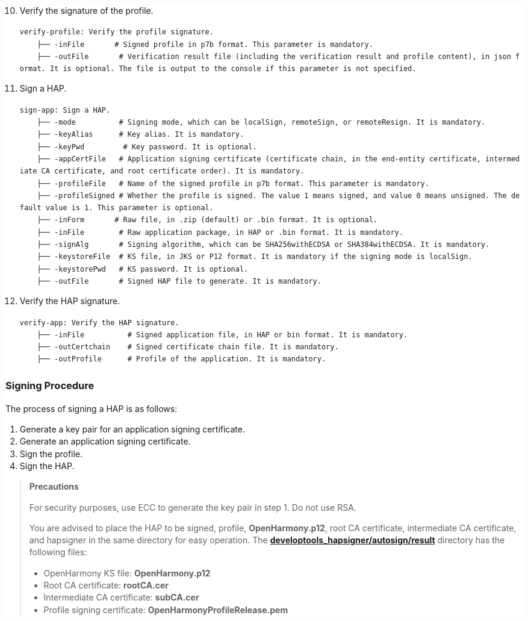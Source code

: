 10. Verify the signature of the profile.

     ```
     verify-profile: Verify the profile signature.
         ├── -inFile       # Signed profile in p7b format. This parameter is mandatory.
         ├── -outFile       # Verification result file (including the verification result and profile content), in json format. It is optional. The file is output to the console if this parameter is not specified.
     ```

11. Sign a HAP.

      ```
      sign-app: Sign a HAP.
          ├── -mode          # Signing mode, which can be localSign, remoteSign, or remoteResign. It is mandatory.
          ├── -keyAlias      # Key alias. It is mandatory.
          ├── -keyPwd         # Key password. It is optional.
          ├── -appCertFile   # Application signing certificate (certificate chain, in the end-entity certificate, intermediate CA certificate, and root certificate order). It is mandatory.
          ├── -profileFile   # Name of the signed profile in p7b format. This parameter is mandatory.
          ├── -profileSigned # Whether the profile is signed. The value 1 means signed, and value 0 means unsigned. The default value is 1. This parameter is optional.
          ├── -inForm       # Raw file, in .zip (default) or .bin format. It is optional.
          ├── -inFile        # Raw application package, in HAP or .bin format. It is mandatory.
          ├── -signAlg       # Signing algorithm, which can be SHA256withECDSA or SHA384withECDSA. It is mandatory.
          ├── -keystoreFile  # KS file, in JKS or P12 format. It is mandatory if the signing mode is localSign.
          ├── -keystorePwd   # KS password. It is optional.
          ├── -outFile       # Signed HAP file to generate. It is mandatory.
      ```

12. Verify the HAP signature.

      ```
      verify-app: Verify the HAP signature.
          ├── -inFile          # Signed application file, in HAP or bin format. It is mandatory.
          ├── -outCertchain    # Signed certificate chain file. It is mandatory.
          ├── -outProfile      # Profile of the application. It is mandatory.
      ```

### Signing Procedure
The process of signing a HAP is as follows:

1. Generate a key pair for an application signing certificate.
2. Generate an application signing certificate.
3. Sign the profile.
4. Sign the HAP.


> **Precautions** <br>
>
> For security purposes, use ECC to generate the key pair in step 1. Do not use RSA.
>
> You are advised to place the HAP to be signed, profile, **OpenHarmony.p12**, root CA certificate, intermediate CA certificate, and hapsigner in the same directory for easy operation. The [**developtools_hapsigner/autosign/result**](https://gitee.com/openharmony/developtools_hapsigner/tree/master/autosign/result) directory has the following files:
>
> - OpenHarmony KS file: **OpenHarmony.p12** 
> - Root CA certificate: **rootCA.cer**
> - Intermediate CA certificate: **subCA.cer**
> - Profile signing certificate: **OpenHarmonyProfileRelease.pem**
